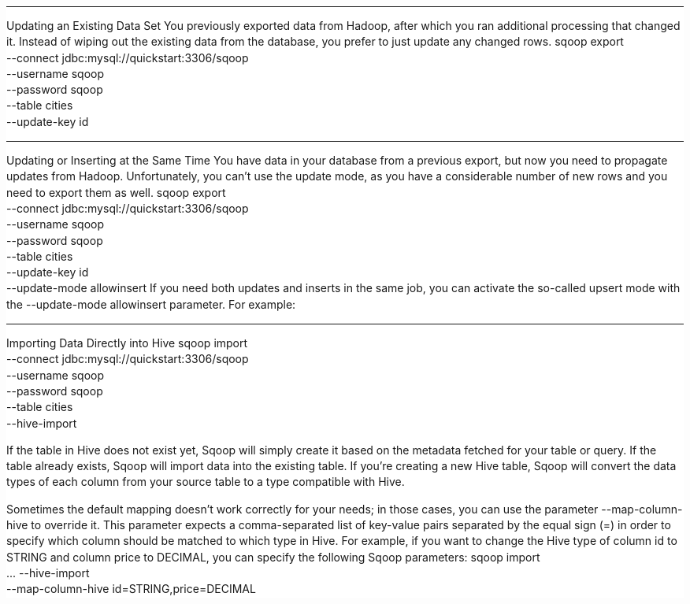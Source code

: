 -----------------------------------------------------------------------------------------------------------------------------
Updating an Existing Data Set
You previously exported data from Hadoop, after which you ran additional processing
that changed it. Instead of wiping out the existing data from the database, you prefer to
just update any changed rows.
sqoop export \
--connect jdbc:mysql://quickstart:3306/sqoop \
--username sqoop \
--password sqoop \
--table cities \
--update-key id

-----------------------------------------------------------------------------------------------------------------------------
Updating or Inserting at the Same Time
You have data in your database from a previous export, but now you need to propagate
updates from Hadoop. Unfortunately, you can’t use the update mode, as you have a
considerable number of new rows and you need to export them as well.
sqoop export \
--connect jdbc:mysql://quickstart:3306/sqoop \
--username sqoop \
--password sqoop \
--table cities \
--update-key id \
--update-mode allowinsert
If you need both updates and inserts in the same job, you can activate the so-called
upsert mode with the --update-mode allowinsert parameter. For example:

-----------------------------------------------------------------------------------------------------------------------------
Importing Data Directly into Hive
sqoop import \
--connect jdbc:mysql://quickstart:3306/sqoop \
--username sqoop \
--password sqoop \
--table cities \
--hive-import

If the table in Hive does not exist yet, Sqoop
will simply create it based on the metadata fetched for your table or query. If the table
already exists, Sqoop will import data into the existing table. If you’re creating a new
Hive table, Sqoop will convert the data types of each column from your source table to a type compatible with Hive.

Sometimes the default mapping doesn’t work correctly for your needs; in those cases,
you can use the parameter --map-column-hive to override it.
This parameter expects a comma-separated list of key-value pairs separated by the equal sign (=) in order to
specify which column should be matched to which type in Hive. For example, if you
want to change the Hive type of column id to STRING and column price to DECIMAL,
you can specify the following Sqoop parameters:
sqoop import \
...
--hive-import \
--map-column-hive id=STRING,price=DECIMAL
